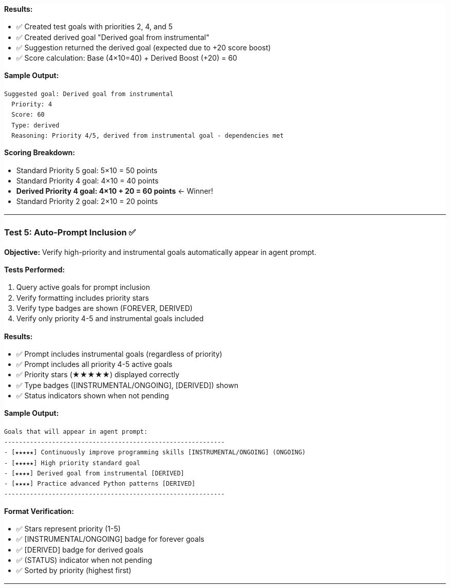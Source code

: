 **Results:**
- ✅ Created test goals with priorities 2, 4, and 5
- ✅ Created derived goal "Derived goal from instrumental"
- ✅ Suggestion returned the derived goal (expected due to +20 score boost)
- ✅ Score calculation: Base (4×10=40) + Derived Boost (+20) = 60

**Sample Output:**
```
Suggested goal: Derived goal from instrumental
  Priority: 4
  Score: 60
  Type: derived
  Reasoning: Priority 4/5, derived from instrumental goal - dependencies met
```

**Scoring Breakdown:**
- Standard Priority 5 goal: 5×10 = 50 points
- Standard Priority 4 goal: 4×10 = 40 points
- **Derived Priority 4 goal: 4×10 + 20 = 60 points** ← Winner!
- Standard Priority 2 goal: 2×10 = 20 points

---

### Test 5: Auto-Prompt Inclusion ✅

**Objective:** Verify high-priority and instrumental goals automatically appear in agent prompt.

**Tests Performed:**
1. Query active goals for prompt inclusion
2. Verify formatting includes priority stars
3. Verify type badges are shown (FOREVER, DERIVED)
4. Verify only priority 4-5 and instrumental goals included

**Results:**
- ✅ Prompt includes instrumental goals (regardless of priority)
- ✅ Prompt includes all priority 4-5 active goals
- ✅ Priority stars (★★★★★) displayed correctly
- ✅ Type badges ([INSTRUMENTAL/ONGOING], [DERIVED]) shown
- ✅ Status indicators shown when not pending

**Sample Output:**
```
Goals that will appear in agent prompt:
------------------------------------------------------------
- [★★★★★] Continuously improve programming skills [INSTRUMENTAL/ONGOING] (ONGOING)
- [★★★★★] High priority standard goal
- [★★★★] Derived goal from instrumental [DERIVED]
- [★★★★] Practice advanced Python patterns [DERIVED]
------------------------------------------------------------
```

**Format Verification:**
- ✅ Stars represent priority (1-5)
- ✅ [INSTRUMENTAL/ONGOING] badge for forever goals
- ✅ [DERIVED] badge for derived goals
- ✅ (STATUS) indicator when not pending
- ✅ Sorted by priority (highest first)

---
